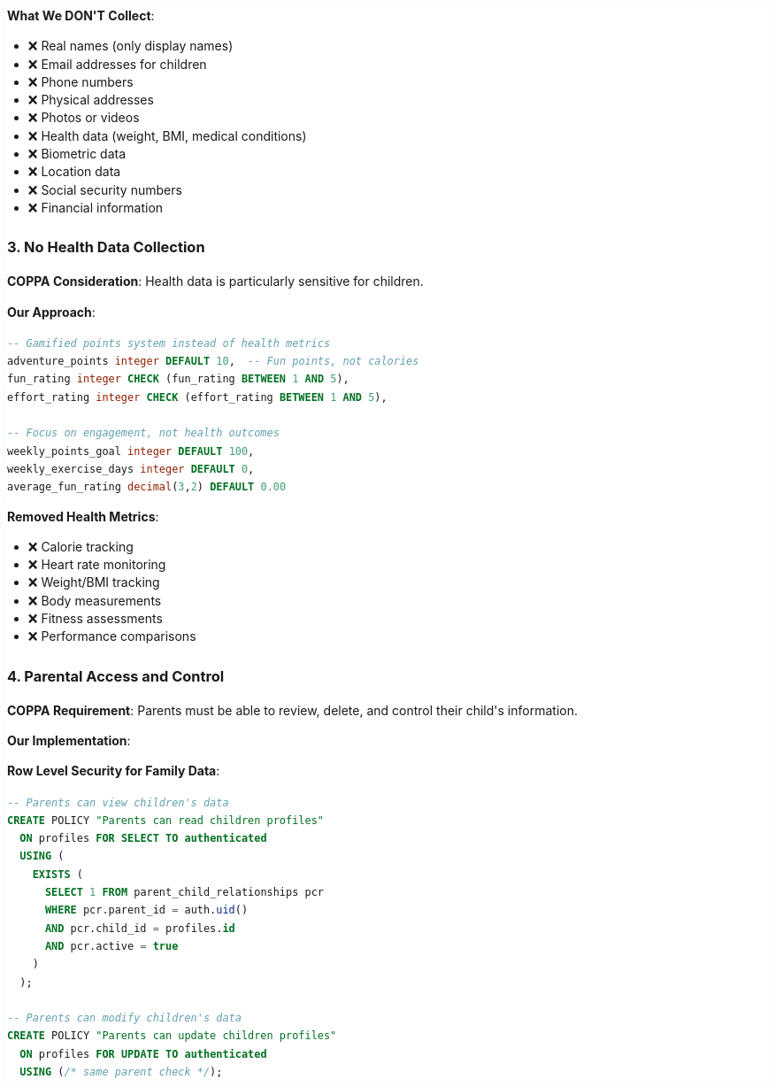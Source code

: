 **What We DON'T Collect**:
- ❌ Real names (only display names)
- ❌ Email addresses for children
- ❌ Phone numbers
- ❌ Physical addresses
- ❌ Photos or videos
- ❌ Health data (weight, BMI, medical conditions)
- ❌ Biometric data
- ❌ Location data
- ❌ Social security numbers
- ❌ Financial information

### 3. No Health Data Collection

**COPPA Consideration**: Health data is particularly sensitive for children.

**Our Approach**:
```sql
-- Gamified points system instead of health metrics
adventure_points integer DEFAULT 10,  -- Fun points, not calories
fun_rating integer CHECK (fun_rating BETWEEN 1 AND 5),
effort_rating integer CHECK (effort_rating BETWEEN 1 AND 5),

-- Focus on engagement, not health outcomes
weekly_points_goal integer DEFAULT 100,
weekly_exercise_days integer DEFAULT 0,
average_fun_rating decimal(3,2) DEFAULT 0.00
```

**Removed Health Metrics**:
- ❌ Calorie tracking
- ❌ Heart rate monitoring
- ❌ Weight/BMI tracking
- ❌ Body measurements
- ❌ Fitness assessments
- ❌ Performance comparisons

### 4. Parental Access and Control

**COPPA Requirement**: Parents must be able to review, delete, and control their child's information.

**Our Implementation**:

**Row Level Security for Family Data**:
```sql
-- Parents can view children's data
CREATE POLICY "Parents can read children profiles"
  ON profiles FOR SELECT TO authenticated
  USING (
    EXISTS (
      SELECT 1 FROM parent_child_relationships pcr
      WHERE pcr.parent_id = auth.uid()
      AND pcr.child_id = profiles.id
      AND pcr.active = true
    )
  );

-- Parents can modify children's data
CREATE POLICY "Parents can update children profiles"
  ON profiles FOR UPDATE TO authenticated
  USING (/* same parent check */);
```
